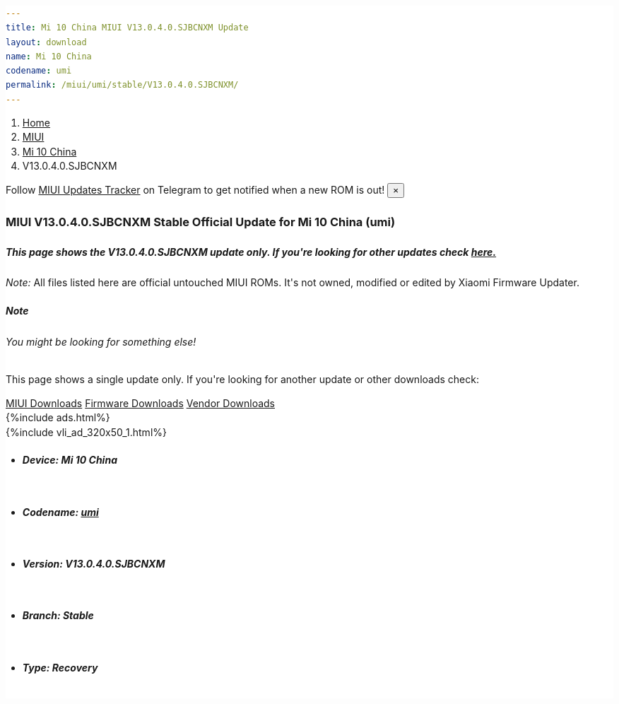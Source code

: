 ```yaml
---
title: Mi 10 China MIUI V13.0.4.0.SJBCNXM Update
layout: download
name: Mi 10 China
codename: umi
permalink: /miui/umi/stable/V13.0.4.0.SJBCNXM/
---
```

<nav aria-label="breadcrumb">
    <ol class="breadcrumb">
        <li class="breadcrumb-item"><a href="/">Home</a></li>
        <li class="breadcrumb-item"><a href="/miui/">MIUI</a></li>
        <li class="breadcrumb-item"><a href="/miui/umi/">Mi 10 China</a></li>
        <li class="breadcrumb-item active" aria-current="page">V13.0.4.0.SJBCNXM</li>
    </ol>
</nav>
<div class="alert alert-primary alert-dismissible fade show" role="alert">
    Follow <a href="https://t.me/MIUIUpdatesTracker" class="alert-link">MIUI Updates Tracker</a> on Telegram to get
    notified when a new ROM is out!
    <button type="button" class="close" data-dismiss="alert" aria-label="Close">
        <span aria-hidden="true">&times;</span>
    </button>
</div>
<div class="col-12 mx-auto">
    <h3 class="title bg-light p-2 rounded">MIUI V13.0.4.0.SJBCNXM Stable Official Update for Mi 10 China (umi)</h3>
    <h5>This page shows the V13.0.4.0.SJBCNXM update only. If you're looking for other updates check
        <a href="/miui/umi/">here.</a></h5>
    <p><i>Note: </i>All files listed here are official untouched MIUI ROMs.
        It's not owned, modified or edited by Xiaomi Firmware Updater.</p>
    <div class="card">
        <div class="card-body">
            <h5 class="card-title">Note</h5>
            <h6 class="card-subtitle mb-2 text-muted">You might be looking for something else!</h6>
            <p class="card-text">This page shows a single update only.
                If you're looking for another update or other downloads check:</p>
            <a href="/miui/" class="card-link">MIUI Downloads</a>
            <a href="/firmware/" class="card-link">Firmware Downloads</a>
            <a href="/vendor/" class="card-link">Vendor Downloads</a>
        </div>
    </div>
    {%include ads.html%}
    <div class="row justify-content-center">
        <div class="col-10" id="downloads">
                    <div class="card card-body">
            {%include vli_ad_320x50_1.html%}
            <ul class="list-unstyled">
                <li style="padding-bottom: 10px;">
                    <h5><b>Device: </b>Mi 10 China</h5>
                </li>
                <li style="padding-bottom: 10px;">
                    <h5><b>Codename: </b> <a href="/miui/umi/" target="_blank">umi</a> </h5>
                </li>
                <li style="padding-bottom: 10px;">
                    <h5><b>Version: </b>V13.0.4.0.SJBCNXM</h5>
                </li>
                <li style="padding-bottom: 10px;">
                    <h5><b>Branch: </b>Stable</h5>
                </li>
                <li style="padding-bottom: 10px;">
                    <h5><b>Type: </b>Recovery</h5>